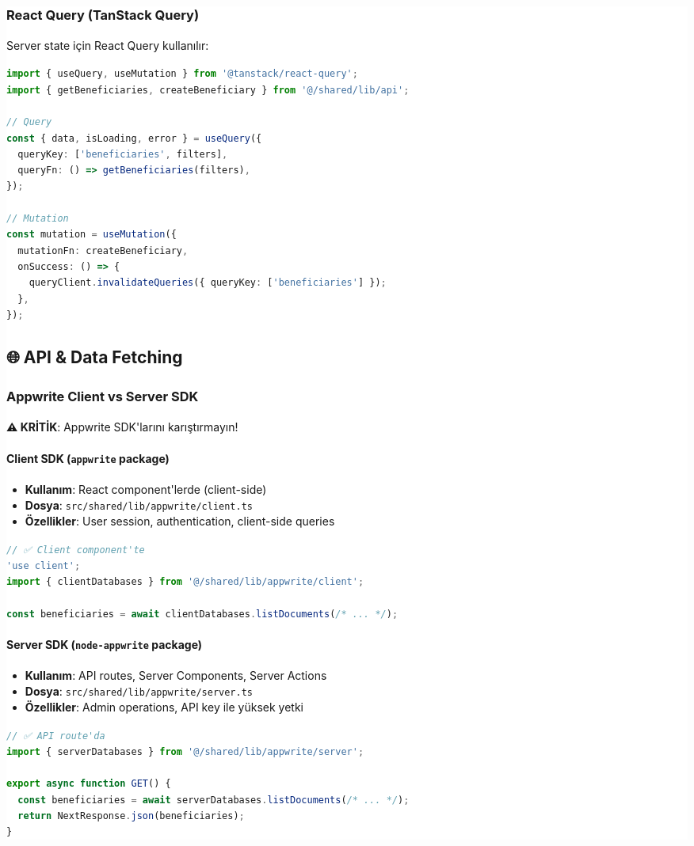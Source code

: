 ### React Query (TanStack Query)

Server state için React Query kullanılır:

```typescript
import { useQuery, useMutation } from '@tanstack/react-query';
import { getBeneficiaries, createBeneficiary } from '@/shared/lib/api';

// Query
const { data, isLoading, error } = useQuery({
  queryKey: ['beneficiaries', filters],
  queryFn: () => getBeneficiaries(filters),
});

// Mutation
const mutation = useMutation({
  mutationFn: createBeneficiary,
  onSuccess: () => {
    queryClient.invalidateQueries({ queryKey: ['beneficiaries'] });
  },
});
```

## 🌐 API & Data Fetching

### Appwrite Client vs Server SDK

**⚠️ KRİTİK**: Appwrite SDK'larını karıştırmayın!

#### Client SDK (`appwrite` package)
- **Kullanım**: React component'lerde (client-side)
- **Dosya**: `src/shared/lib/appwrite/client.ts`
- **Özellikler**: User session, authentication, client-side queries

```typescript
// ✅ Client component'te
'use client';
import { clientDatabases } from '@/shared/lib/appwrite/client';

const beneficiaries = await clientDatabases.listDocuments(/* ... */);
```

#### Server SDK (`node-appwrite` package)
- **Kullanım**: API routes, Server Components, Server Actions
- **Dosya**: `src/shared/lib/appwrite/server.ts`
- **Özellikler**: Admin operations, API key ile yüksek yetki

```typescript
// ✅ API route'da
import { serverDatabases } from '@/shared/lib/appwrite/server';

export async function GET() {
  const beneficiaries = await serverDatabases.listDocuments(/* ... */);
  return NextResponse.json(beneficiaries);
}
```
